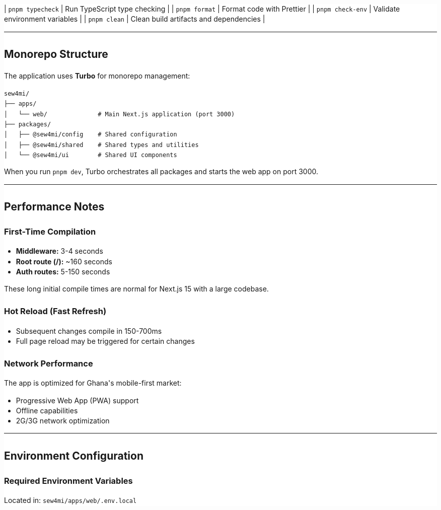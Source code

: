 | `pnpm typecheck` | Run TypeScript type checking |
| `pnpm format` | Format code with Prettier |
| `pnpm check-env` | Validate environment variables |
| `pnpm clean` | Clean build artifacts and dependencies |

---

## Monorepo Structure

The application uses **Turbo** for monorepo management:

```
sew4mi/
├── apps/
│   └── web/              # Main Next.js application (port 3000)
├── packages/
│   ├── @sew4mi/config    # Shared configuration
│   ├── @sew4mi/shared    # Shared types and utilities
│   └── @sew4mi/ui        # Shared UI components
```

When you run `pnpm dev`, Turbo orchestrates all packages and starts the web app on port 3000.

---

## Performance Notes

### First-Time Compilation
- **Middleware:** 3-4 seconds
- **Root route (/):** ~160 seconds
- **Auth routes:** 5-150 seconds

These long initial compile times are normal for Next.js 15 with a large codebase.

### Hot Reload (Fast Refresh)
- Subsequent changes compile in 150-700ms
- Full page reload may be triggered for certain changes

### Network Performance
The app is optimized for Ghana's mobile-first market:
- Progressive Web App (PWA) support
- Offline capabilities
- 2G/3G network optimization

---

## Environment Configuration

### Required Environment Variables
Located in: `sew4mi/apps/web/.env.local`
